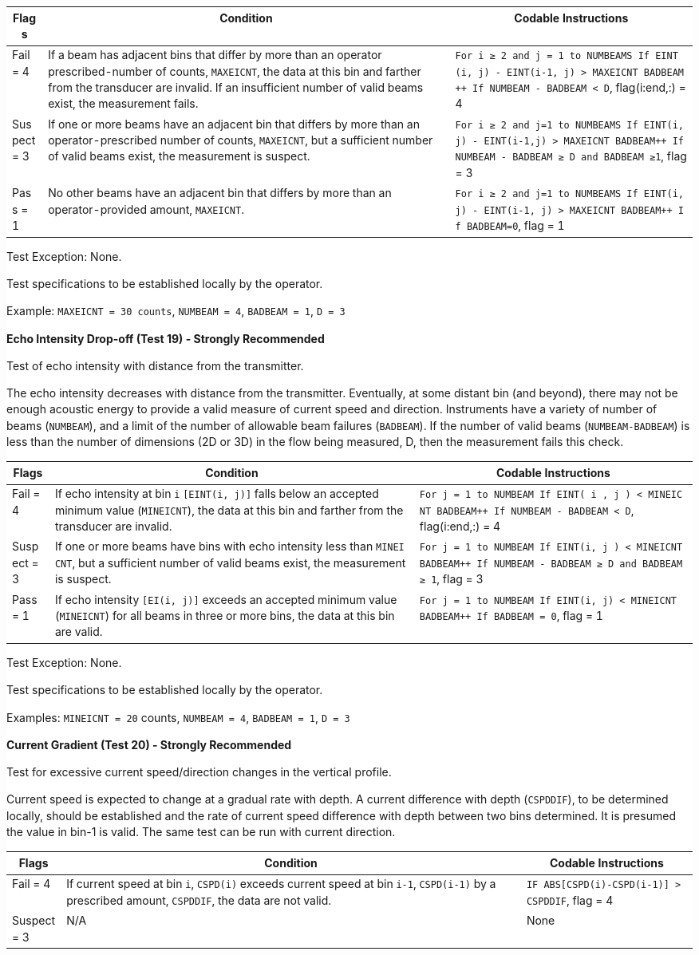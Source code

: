 | Flags       | Condition                                                                                                                                                                                                                                          | Codable Instructions                                                                                                               |
| ----------- | -------------------------------------------------------------------------------------------------------------------------------------------------------------------------------------------------------------------------------------------------- | ---------------------------------------------------------------------------------------------------------------------------------- |
| Fail = 4    | If a beam has adjacent bins that differ by more than an operator prescribed-number of counts, `MAXEICNT`, the data at this bin and farther from the transducer are invalid. If an insufficient number of valid beams exist, the measurement fails. | `For i ≥ 2 and j = 1 to NUMBEAMS If EINT(i, j) - EINT(i-1, j) > MAXEICNT BADBEAM++ If NUMBEAM - BADBEAM < D`, flag(i:end,:) = 4    |
| Suspect = 3 | If one or more beams have an adjacent bin that differs by more than an operator-prescribed number of counts, `MAXEICNT`, but a sufficient number of valid beams exist, the measurement is suspect.                                                 | `For i ≥ 2 and j=1 to NUMBEAMS If EINT(i, j) - EINT(i-1,j) > MAXEICNT BADBEAM++ If NUMBEAM - BADBEAM ≥ D and BADBEAM ≥1`, flag = 3 |
| Pass = 1    | No other beams have an adjacent bin that differs by more than an operator-provided amount, `MAXEICNT`.                                                                                                                                             | `For i ≥ 2 and j=1 to NUMBEAMS If EINT(i, j) - EINT(i-1, j) > MAXEICNT BADBEAM++ If BADBEAM=0`, flag = 1                           |

Test Exception: None.

Test specifications to be established locally by the operator.

Example: `MAXEICNT = 30 counts`, `NUMBEAM = 4`, `BADBEAM = 1`, `D = 3`

**Echo Intensity Drop-off (Test 19) - Strongly Recommended**

Test of echo intensity with distance from the transmitter.

The echo intensity decreases with distance from the transmitter.
Eventually,
at some distant bin (and beyond),
there may not be enough acoustic energy to provide a valid measure of current speed and direction.
Instruments have a variety of number of beams (`NUMBEAM`),
and a limit of the number of allowable beam failures (`BADBEAM`).
If the number of valid beams (`NUMBEAM-BADBEAM`) is less than the number of dimensions (2D or 3D) in the flow being measured,
D,
then the measurement fails this check.

| Flags       | Condition                                                                                                                                                         | Codable Instructions                                                                                          |
| ----------- | ----------------------------------------------------------------------------------------------------------------------------------------------------------------- | ------------------------------------------------------------------------------------------------------------- |
| Fail = 4    | If echo intensity at bin `i` `[EINT(i, j)]` falls below an accepted minimum value (`MINEICNT`), the data at this bin and farther from the transducer are invalid. | `For j = 1 to NUMBEAM If EINT( i , j ) < MINEICNT BADBEAM++ If NUMBEAM - BADBEAM < D`, flag(i:end,:) = 4      |
| Suspect = 3 | If one or more beams have bins with echo intensity less than `MINEICNT`, but a sufficient number of valid beams exist, the measurement is suspect.                | `For j = 1 to NUMBEAM If EINT(i, j ) < MINEICNT BADBEAM++ If NUMBEAM - BADBEAM ≥ D and BADBEAM ≥ 1`, flag = 3 |
| Pass = 1    | If echo intensity `[EI(i, j)]` exceeds an accepted minimum value (`MINEICNT`) for all beams in three or more bins, the data at this bin are valid.                | `For j = 1 to NUMBEAM If EINT(i, j) < MINEICNT BADBEAM++ If BADBEAM = 0`, flag = 1                            |

Test Exception: None.

Test specifications to be established locally by the operator.

Examples: `MINEICNT = 20` counts, `NUMBEAM = 4`, `BADBEAM = 1`, `D = 3`

**Current Gradient (Test 20) - Strongly Recommended**

Test for excessive current speed/direction changes in the vertical profile.

Current speed is expected to change at a gradual rate with depth.
A current difference with depth (`CSPDDIF`),
to be determined locally,
should be established and the rate of current speed difference with depth between two bins determined.
It is presumed the value in bin-1 is valid.
The same test can be run with current direction.

| Flags       | Condition                                                                                                                                                                    | Codable Instructions                            |
| ----------- | ---------------------------------------------------------------------------------------------------------------------------------------------------------------------------- | ----------------------------------------------- |
| Fail = 4    | If current speed at bin `i`, `CSPD(i)` exceeds current speed at bin `i-1`, `CSPD(i-1)` by a prescribed amount, `CSPDDIF`, the data are not valid.                            | `IF ABS[CSPD(i)-CSPD(i-1)] > CSPDDIF`, flag = 4 |
| Suspect = 3 | N/A                                                                                                                                                                          | None                                            |